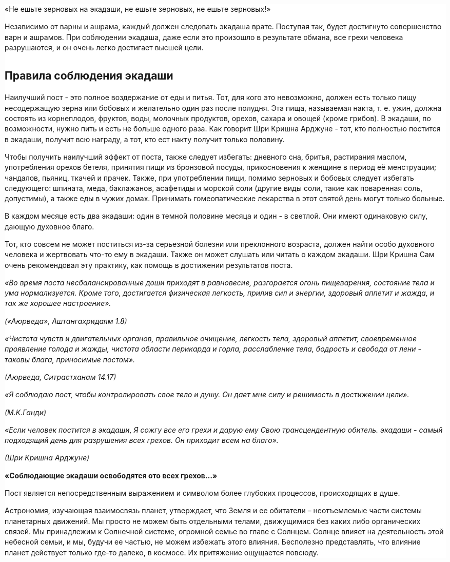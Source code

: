  «Не ешьте зерновых на экадаши, не ешьте зерновых, не ешьте зерновых!»

 Независимо от варны и ашрама, каждый должен следовать экадаша врате. Поступая так, будет достигнуто совершенство варн и ашрамов. При соблюдении экадаша, даже если это произошло в результате обмана, все грехи человека разрушаются, и он очень легко достигает высшей цели.

## Правила соблюдения экадаши
 Наилучший пост - это полное воздержание от еды и питья. Тот, для кого это невозможно, должен есть только пищу несодержащую зерна или бобовых и желательно один раз после полудня. Эта пища, называемая накта, т. е. ужин, должна состоять из корнеплодов, фруктов, воды, молочных продуктов, орехов, сахара и овощей (кроме грибов). В экадаши, по возможности, нужно пить и есть не больше одного раза. Как говорит Шри Кришна Арджуне - тот, кто полностью постится в экадаши, получит всю награду, а тот, кто ест накту получит только половину.

 Чтобы получить наилучший эффект от поста, также следует избегать: дневного сна, бритья, растирания маслом, употребления орехов бетеля, принятия пищи из бронзовой посуды, прикосновения к женщине в период её менструации; чандалов, пьяниц, ткачей и прачек. Также, при употреблении пищи, помимо зерновых и бобовых следует избегать следующего: шпината, меда, баклажанов, асафетиды и морской соли (другие виды соли, такие как поваренная соль, допустимы), а также еды в чужих домах. Принимать гомеопатические лекарства в этот святой день могут только больные.

 В каждом месяце есть два экадаши: один в темной половине месяца и один - в светлой. Они имеют одинаковую силу, дающую духовное благо.

 Тот, кто совсем не может поститься из-за серьезной болезни или преклонного возраста, должен найти особо духовного человека и жертвовать что-то ему в экадаши. Также он может слушать или читать о каждом экадаши. Шри Кришна Сам очень рекомендовал эту практику, как помощь в достижении результатов поста.

_«Во время поста несбалансированные доши приходят в равновесие, разгорается огонь пищеварения, состояние тела и ума нормализуется. Кроме того, достигается физическая легкость, прилив сил и энергии, здоровый аппетит и жажда, и так же хорошее настроение»._ 

_(«Аюрведа», Аштангахридаям 1.8)_ 

_«Чистота чувств и двигательных органов, правильное очищение, легкость тела, здоровый аппетит, своевременное проявление голода и жажды, чистота области перикарда и горла, расслабление тела, бодрость и свобода от лени - таковы блага, приносимые постом»._ 

_(Аюрведа, Ситрастханам 14.17)_ 

_«Я соблюдаю пост, чтобы контролировать свое тело и душу. Он дает мне силу и решимость в достижении цели»._ 

_(М.К.Ганди)_ 

_«Если человек постится в экадаши, Я сожгу все его грехи и дарую ему Свою трансцендентную обитель. экадаши - самый подходящий день для разрушения всех грехов. Он приходит всем на благо»._ 

_(Шри Кришна Арджуне)_ 

**«Соблюдающие экадаши освободятся ото всех грехов…»** 

 Пост является непосредственным выражением и символом более глубоких процессов, происходящих в душе.

 Астрономия, изучающая взаимосвязь планет, утверждает, что Земля и ее обитатели – неотъемлемые части системы планетарных движений. Мы просто не можем быть отдельными телами, движущимися без каких либо органических связей. Мы принадлежим к Солнечной системе, огромной семье во главе с Солнцем. Солнце влияет на деятельность этой небесной семьи, и мы, будучи ее частью, не можем избежать этого влияния. Бесполезно представлять, что влияние планет действует только где-то далеко, в космосе. Их притяжение ощущается повсюду.
